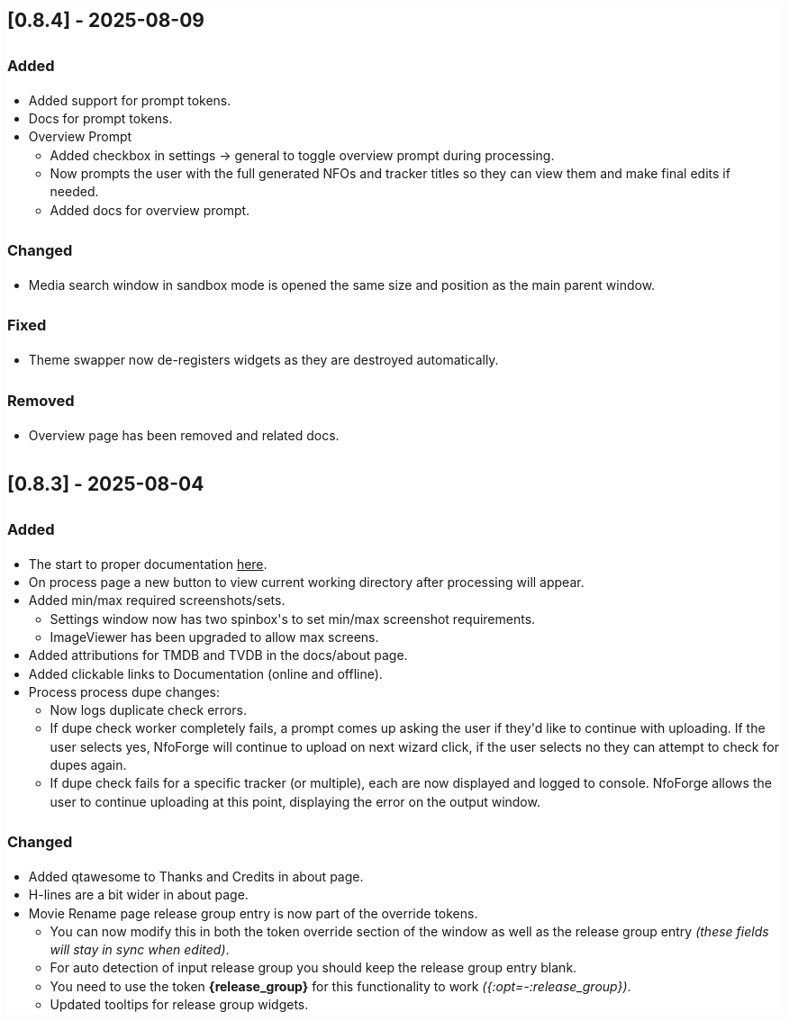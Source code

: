 ## [0.8.4] - 2025-08-09

### Added

- Added support for prompt tokens.
- Docs for prompt tokens.
- Overview Prompt
  - Added checkbox in settings -> general to toggle overview prompt during processing.
  - Now prompts the user with the full generated NFOs and tracker titles so they can view them and make final edits if needed.
  - Added docs for overview prompt.

### Changed

- Media search window in sandbox mode is opened the same size and position as the main parent window.

### Fixed

- Theme swapper now de-registers widgets as they are destroyed automatically.

### Removed

- Overview page has been removed and related docs.

## [0.8.3] - 2025-08-04

### Added

- The start to proper documentation [here](https://jesterr0.github.io/NfoForge/).
- On process page a new button to view current working directory after processing will appear.
- Added min/max required screenshots/sets.
  - Settings window now has two spinbox's to set min/max screenshot requirements.
  - ImageViewer has been upgraded to allow max screens.
- Added attributions for TMDB and TVDB in the docs/about page.
- Added clickable links to Documentation (online and offline).
- Process process dupe changes:
  - Now logs duplicate check errors.
  - If dupe check worker completely fails, a prompt comes up asking the user if they'd like to continue with uploading. If the user selects yes, NfoForge will continue to upload on next wizard click, if the user selects no they can attempt to check for dupes again.
  - If dupe check fails for a specific tracker (or multiple), each are now displayed and logged to console. NfoForge allows the user to continue uploading at this point, displaying the error on the output window.

### Changed

- Added qtawesome to Thanks and Credits in about page.
- H-lines are a bit wider in about page.
- Movie Rename page release group entry is now part of the override tokens.
  - You can now modify this in both the token override section of the window as well as the release group entry _(these fields will stay in sync when edited)_.
  - For auto detection of input release group you should keep the release group entry blank.
  - You need to use the token **{release_group}** for this functionality to work _({:opt=-:release_group})_.
  - Updated tooltips for release group widgets.
